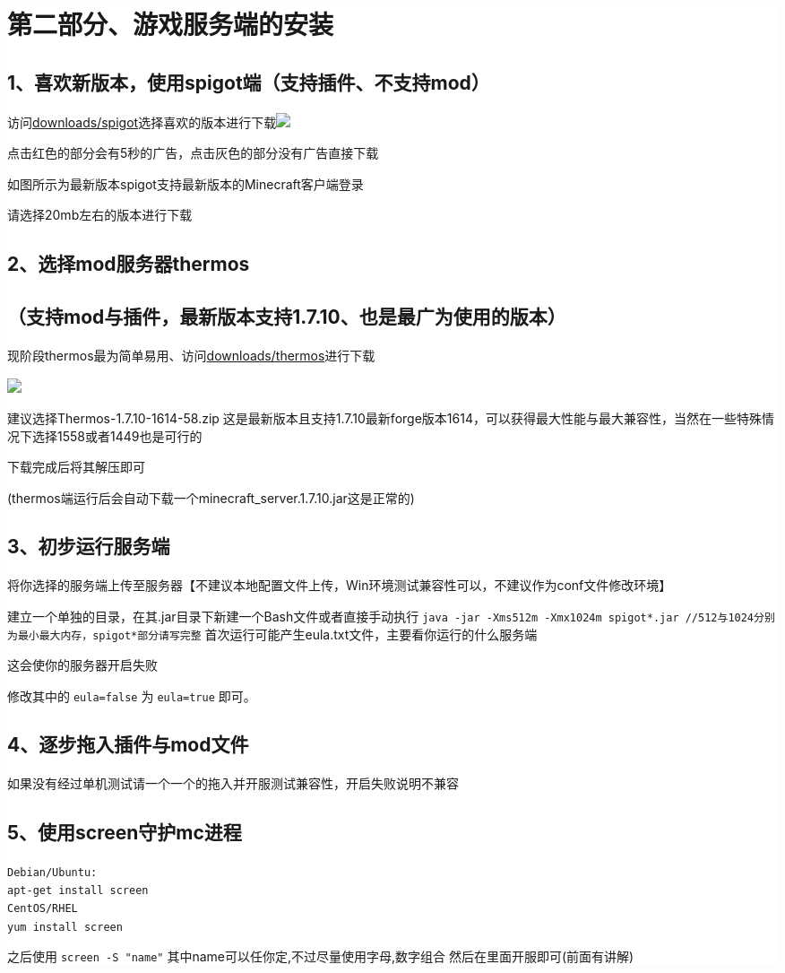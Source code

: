 # 第二部分、游戏服务端的安装

## 1、喜欢新版本，使用spigot端（支持插件、不支持mod）

访问[downloads/spigot](https://yivesmirror.com/downloads/spigot)选择喜欢的版本进行下载![](https://img.totoro.pub/blog/TKRB.png)

点击红色的部分会有5秒的广告，点击灰色的部分没有广告直接下载

如图所示为最新版本spigot支持最新版本的Minecraft客户端登录

请选择20mb左右的版本进行下载

## 2、选择mod服务器thermos

## （支持mod与插件，最新版本支持1.7.10、也是最广为使用的版本）

现阶段thermos最为简单易用、访问[downloads/thermos](https://yivesmirror.com/downloads/thermos)进行下载

![](https://img.totoro.pub/blog/Tegw.png)

建议选择Thermos-1.7.10-1614-58.zip 这是最新版本且支持1.7.10最新forge版本1614，可以获得最大性能与最大兼容性，当然在一些特殊情况下选择1558或者1449也是可行的

下载完成后将其解压即可

(thermos端运行后会自动下载一个minecraft_server.1.7.10.jar这是正常的)

## 3、初步运行服务端

将你选择的服务端上传至服务器【不建议本地配置文件上传，Win环境测试兼容性可以，不建议作为conf文件修改环境】

建立一个单独的目录，在其.jar目录下新建一个Bash文件或者直接手动执行
`java -jar -Xms512m -Xmx1024m spigot*.jar //512与1024分别为最小最大内存，spigot*部分请写完整`
首次运行可能产生eula.txt文件，主要看你运行的什么服务端

这会使你的服务器开启失败

修改其中的
`eula=false`
为
`eula=true`
即可。

## 4、逐步拖入插件与mod文件

如果没有经过单机测试请一个一个的拖入并开服测试兼容性，开启失败说明不兼容

## 5、使用screen守护mc进程

```
Debian/Ubuntu:
apt-get install screen
CentOS/RHEL
yum install screen
```
之后使用
`screen -S "name"`
其中name可以任你定,不过尽量使用字母,数字组合
然后在里面开服即可(前面有讲解)

